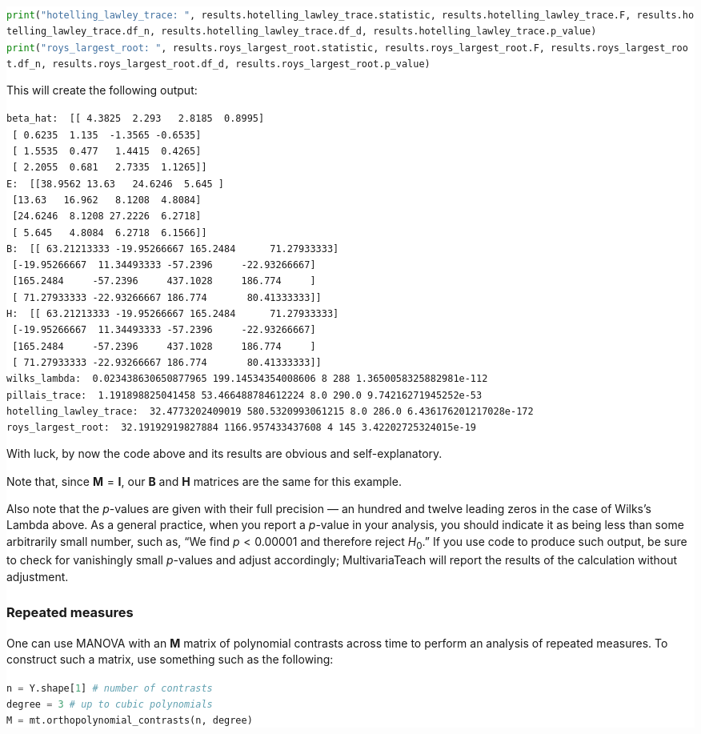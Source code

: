 ```python
print("hotelling_lawley_trace: ", results.hotelling_lawley_trace.statistic, results.hotelling_lawley_trace.F, results.hotelling_lawley_trace.df_n, results.hotelling_lawley_trace.df_d, results.hotelling_lawley_trace.p_value)
print("roys_largest_root: ", results.roys_largest_root.statistic, results.roys_largest_root.F, results.roys_largest_root.df_n, results.roys_largest_root.df_d, results.roys_largest_root.p_value)
```

This will create the following output:

```[text]
beta_hat:  [[ 4.3825  2.293   2.8185  0.8995]
 [ 0.6235  1.135  -1.3565 -0.6535]
 [ 1.5535  0.477   1.4415  0.4265]
 [ 2.2055  0.681   2.7335  1.1265]]
E:  [[38.9562 13.63   24.6246  5.645 ]
 [13.63   16.962   8.1208  4.8084]
 [24.6246  8.1208 27.2226  6.2718]
 [ 5.645   4.8084  6.2718  6.1566]]
B:  [[ 63.21213333 -19.95266667 165.2484      71.27933333]
 [-19.95266667  11.34493333 -57.2396     -22.93266667]
 [165.2484     -57.2396     437.1028     186.774     ]
 [ 71.27933333 -22.93266667 186.774       80.41333333]]
H:  [[ 63.21213333 -19.95266667 165.2484      71.27933333]
 [-19.95266667  11.34493333 -57.2396     -22.93266667]
 [165.2484     -57.2396     437.1028     186.774     ]
 [ 71.27933333 -22.93266667 186.774       80.41333333]]
wilks_lambda:  0.023438630650877965 199.14534354008606 8 288 1.3650058325882981e-112
pillais_trace:  1.191898825041458 53.466488784612224 8.0 290.0 9.74216271945252e-53
hotelling_lawley_trace:  32.4773202409019 580.5320993061215 8.0 286.0 6.436176201217028e-172
roys_largest_root:  32.19192919827884 1166.957433437608 4 145 3.42202725324015e-19
```

With luck, by now the code above and its results are obvious and self-explanatory.

Note that, since $\mathbf{M} = \mathbf{I}$, our $\mathbf{B}$ and $\mathbf{H}$ matrices are the same for this example.

Also note that the $p$-values are given with their full precision — an hundred and twelve leading zeros in the case of Wilks’s Lambda above. As a general practice, when you report a $p$-value in your analysis, you should indicate it as being less than some arbitrarily small number, such as, “We find $p < 0.00001$ and therefore reject $H_0$.” If you use code to produce such output, be sure to check for vanishingly small $p$-values and adjust accordingly; MultivariaTeach will report the results of the calculation without adjustment.

### Repeated measures

One can use MANOVA with an $\mathbf{M}$ matrix of polynomial contrasts across time to perform an analysis of repeated measures. To construct such a matrix, use something such as the following:

```python
n = Y.shape[1] # number of contrasts
degree = 3 # up to cubic polynomials
M = mt.orthopolynomial_contrasts(n, degree)
```

